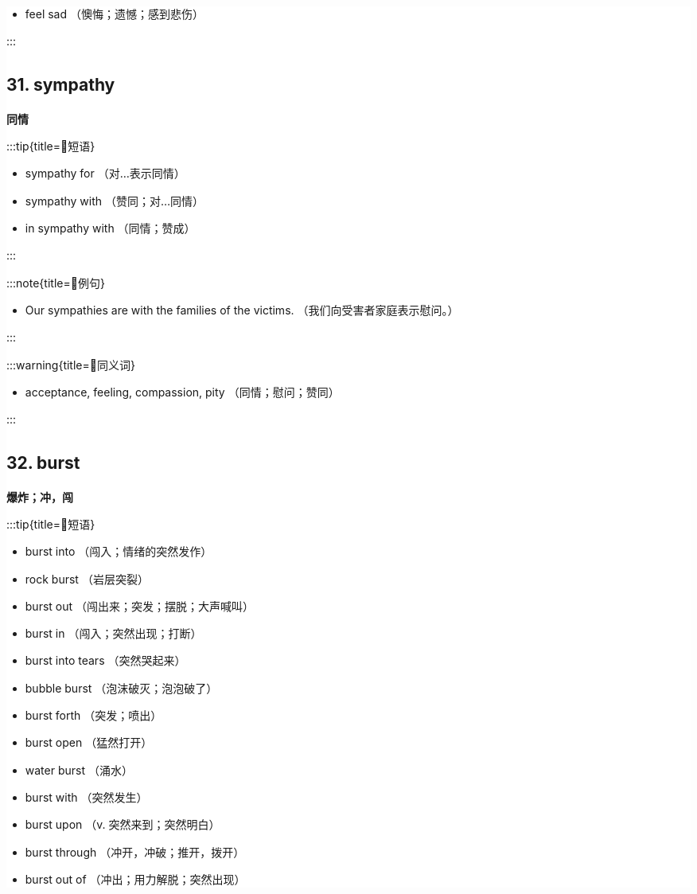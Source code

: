 - feel sad （懊悔；遗憾；感到悲伤）

:::


## 31. sympathy

**同情**

:::tip{title=🤩短语}

- sympathy for （对…表示同情）

- sympathy with （赞同；对…同情）

- in sympathy with （同情；赞成）

:::

:::note{title=🎤例句}

- Our sympathies are with the families of the victims. （我们向受害者家庭表示慰问。）

:::

:::warning{title=🤔同义词}

- acceptance, feeling, compassion, pity （同情；慰问；赞同）

:::


## 32. burst

**爆炸；冲，闯**

:::tip{title=🤩短语}

- burst into （闯入；情绪的突然发作）

- rock burst （岩层突裂）

- burst out （闯出来；突发；摆脱；大声喊叫）

- burst in （闯入；突然出现；打断）

- burst into tears （突然哭起来）

- bubble burst （泡沫破灭；泡泡破了）

- burst forth （突发；喷出）

- burst open （猛然打开）

- water burst （涌水）

- burst with （突然发生）

- burst upon （v. 突然来到；突然明白）

- burst through （冲开，冲破；推开，拨开）

- burst out of （冲出；用力解脱；突然出现）
